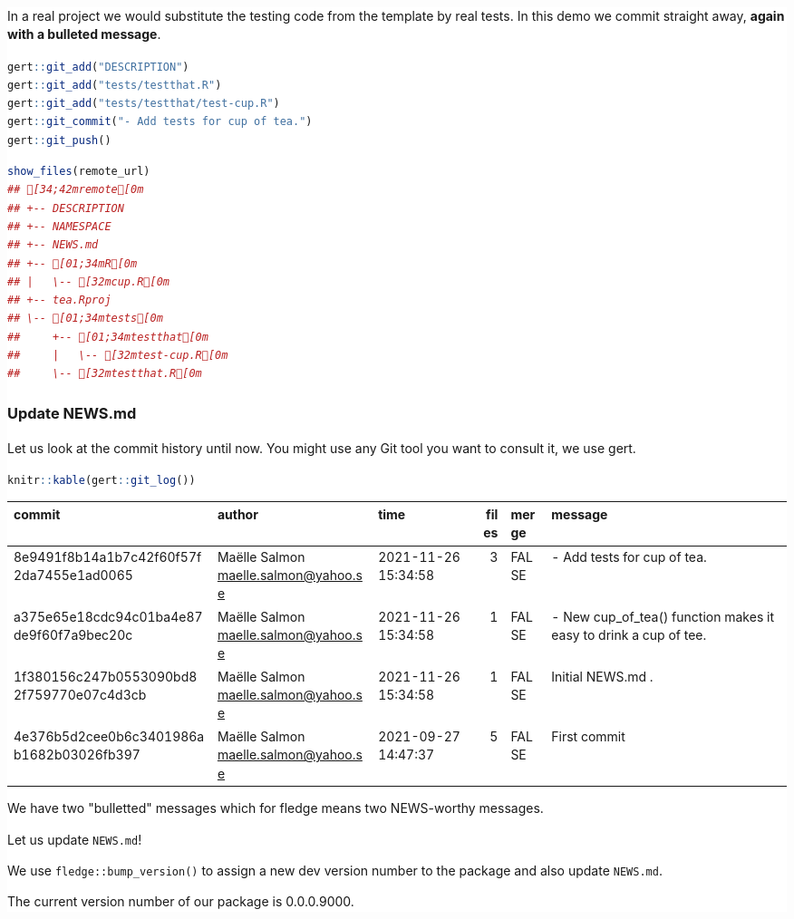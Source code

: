 In a real project we would substitute the testing code from the template by real tests.
In this demo we commit straight away, **again with a bulleted message**.


```r
gert::git_add("DESCRIPTION")
gert::git_add("tests/testthat.R")
gert::git_add("tests/testthat/test-cup.R")
gert::git_commit("- Add tests for cup of tea.")
gert::git_push()
```


```r
show_files(remote_url)
## [34;42mremote[0m
## +-- DESCRIPTION
## +-- NAMESPACE
## +-- NEWS.md
## +-- [01;34mR[0m
## |   \-- [32mcup.R[0m
## +-- tea.Rproj
## \-- [01;34mtests[0m
##     +-- [01;34mtestthat[0m
##     |   \-- [32mtest-cup.R[0m
##     \-- [32mtestthat.R[0m
```

### Update NEWS.md

Let us look at the commit history until now.
You might use any Git tool you want to consult it, we use gert.


```r
knitr::kable(gert::git_log())
```



|commit                                   |author                                 |time                | files|merge |message                                                          |
|:----------------------------------------|:--------------------------------------|:-------------------|-----:|:-----|:----------------------------------------------------------------|
|8e9491f8b14a1b7c42f60f57f2da7455e1ad0065 |Maëlle Salmon <maelle.salmon@yahoo.se> |2021-11-26 15:34:58 |     3|FALSE |- Add tests for cup of tea.                                      |
|a375e65e18cdc94c01ba4e87de9f60f7a9bec20c |Maëlle Salmon <maelle.salmon@yahoo.se> |2021-11-26 15:34:58 |     1|FALSE |- New cup_of_tea() function makes it easy to drink a cup of tee. |
|1f380156c247b0553090bd82f759770e07c4d3cb |Maëlle Salmon <maelle.salmon@yahoo.se> |2021-11-26 15:34:58 |     1|FALSE |Initial NEWS.md .                                                |
|4e376b5d2cee0b6c3401986ab1682b03026fb397 |Maëlle Salmon <maelle.salmon@yahoo.se> |2021-09-27 14:47:37 |     5|FALSE |First commit                                                     |

We have two "bulletted" messages which for fledge means two NEWS-worthy messages.

Let us update `NEWS.md`!

We use `fledge::bump_version()` to assign a new dev version number to the package and also update `NEWS.md`.

The current version number of our package is 0.0.0.9000.
